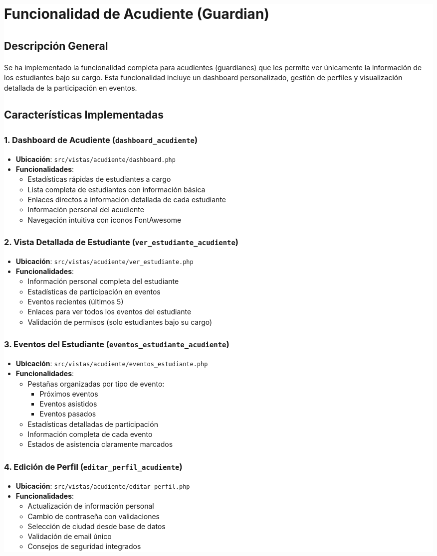 # Funcionalidad de Acudiente (Guardian)

## Descripción General

Se ha implementado la funcionalidad completa para acudientes (guardianes) que les permite ver únicamente la información de los estudiantes bajo su cargo. Esta funcionalidad incluye un dashboard personalizado, gestión de perfiles y visualización detallada de la participación en eventos.

## Características Implementadas

### 1. Dashboard de Acudiente (`dashboard_acudiente`)
- **Ubicación**: `src/vistas/acudiente/dashboard.php`
- **Funcionalidades**:
  - Estadísticas rápidas de estudiantes a cargo
  - Lista completa de estudiantes con información básica
  - Enlaces directos a información detallada de cada estudiante
  - Información personal del acudiente
  - Navegación intuitiva con iconos FontAwesome

### 2. Vista Detallada de Estudiante (`ver_estudiante_acudiente`)
- **Ubicación**: `src/vistas/acudiente/ver_estudiante.php`
- **Funcionalidades**:
  - Información personal completa del estudiante
  - Estadísticas de participación en eventos
  - Eventos recientes (últimos 5)
  - Enlaces para ver todos los eventos del estudiante
  - Validación de permisos (solo estudiantes bajo su cargo)

### 3. Eventos del Estudiante (`eventos_estudiante_acudiente`)
- **Ubicación**: `src/vistas/acudiente/eventos_estudiante.php`
- **Funcionalidades**:
  - Pestañas organizadas por tipo de evento:
    - Próximos eventos
    - Eventos asistidos
    - Eventos pasados
  - Estadísticas detalladas de participación
  - Información completa de cada evento
  - Estados de asistencia claramente marcados

### 4. Edición de Perfil (`editar_perfil_acudiente`)
- **Ubicación**: `src/vistas/acudiente/editar_perfil.php`
- **Funcionalidades**:
  - Actualización de información personal
  - Cambio de contraseña con validaciones
  - Selección de ciudad desde base de datos
  - Validación de email único
  - Consejos de seguridad integrados
